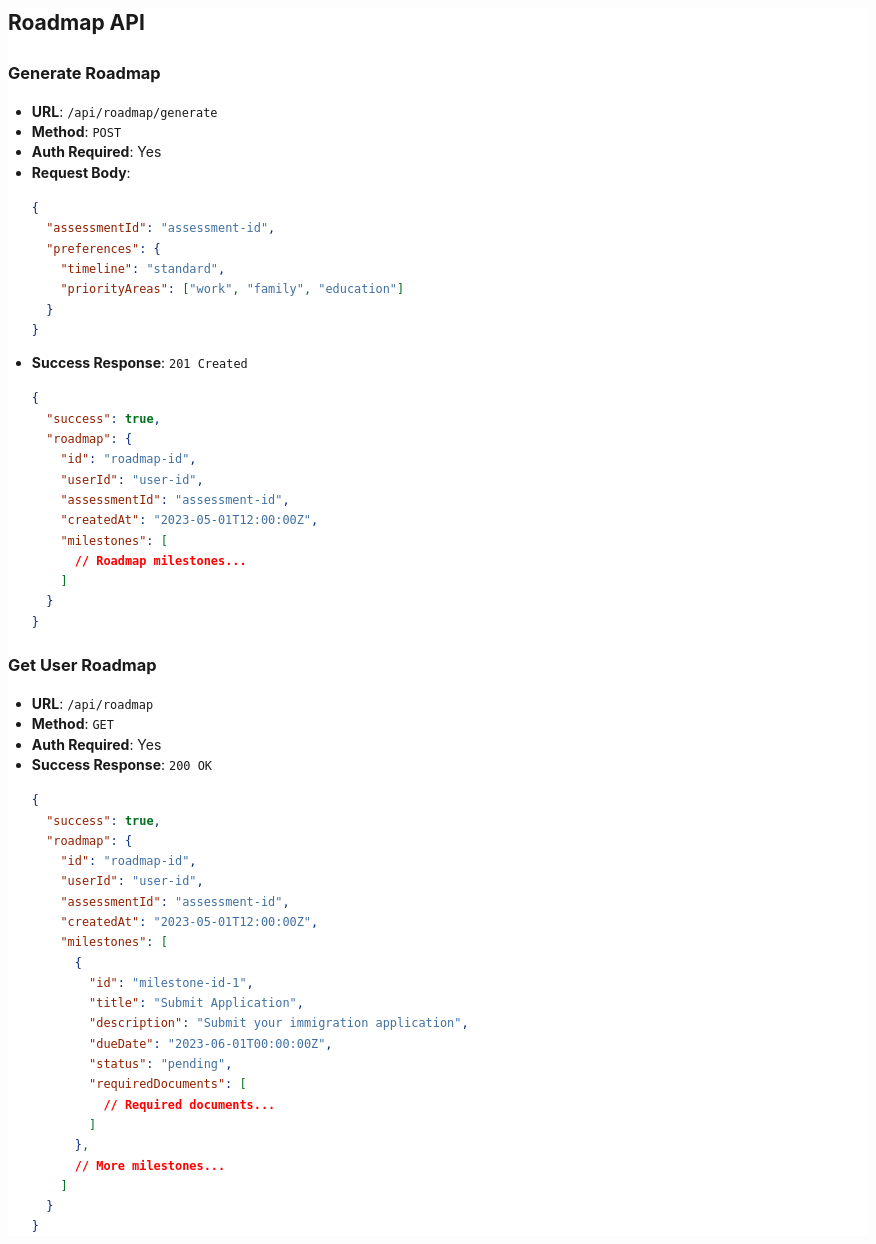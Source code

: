 ## Roadmap API

### Generate Roadmap

- **URL**: `/api/roadmap/generate`
- **Method**: `POST`
- **Auth Required**: Yes
- **Request Body**:
  ```json
  {
    "assessmentId": "assessment-id",
    "preferences": {
      "timeline": "standard",
      "priorityAreas": ["work", "family", "education"]
    }
  }
  ```
- **Success Response**: `201 Created`
  ```json
  {
    "success": true,
    "roadmap": {
      "id": "roadmap-id",
      "userId": "user-id",
      "assessmentId": "assessment-id",
      "createdAt": "2023-05-01T12:00:00Z",
      "milestones": [
        // Roadmap milestones...
      ]
    }
  }
  ```

### Get User Roadmap

- **URL**: `/api/roadmap`
- **Method**: `GET`
- **Auth Required**: Yes
- **Success Response**: `200 OK`
  ```json
  {
    "success": true,
    "roadmap": {
      "id": "roadmap-id",
      "userId": "user-id",
      "assessmentId": "assessment-id",
      "createdAt": "2023-05-01T12:00:00Z",
      "milestones": [
        {
          "id": "milestone-id-1",
          "title": "Submit Application",
          "description": "Submit your immigration application",
          "dueDate": "2023-06-01T00:00:00Z",
          "status": "pending",
          "requiredDocuments": [
            // Required documents...
          ]
        },
        // More milestones...
      ]
    }
  }
  ```

